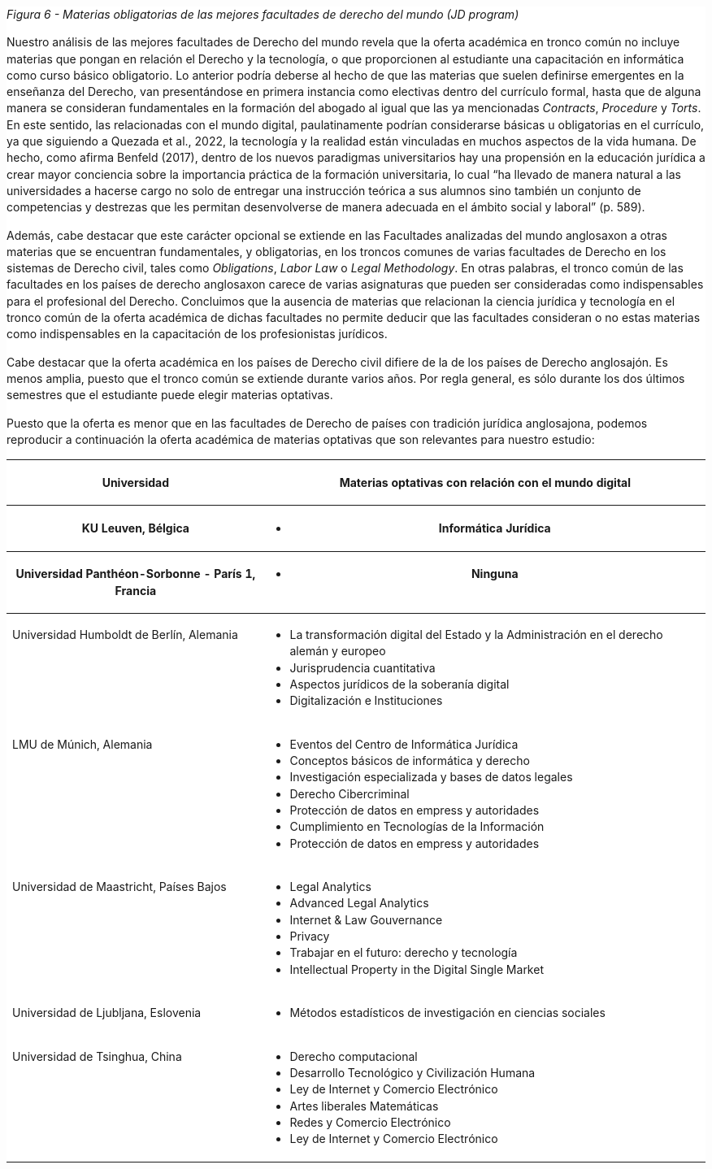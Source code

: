 _Figura 6 - Materias obligatorias de las mejores facultades de derecho del mundo (JD program)_

Nuestro análisis de las mejores facultades de Derecho del mundo revela que la oferta académica en tronco común no incluye materias que pongan en relación el Derecho y la tecnología, o que proporcionen al estudiante una capacitación en informática como curso básico obligatorio. Lo anterior podría deberse al hecho de que las materias que suelen definirse emergentes en la enseñanza del Derecho, van presentándose en primera instancia como electivas dentro del currículo formal, hasta que de alguna manera se consideran fundamentales en la formación del abogado al igual que las ya mencionadas _Contracts_, _Procedure_ y _Torts_. En este sentido, las relacionadas con el mundo digital, paulatinamente podrían considerarse básicas u obligatorias en el currículo, ya que siguiendo a Quezada et al., 2022, la tecnología y la realidad están vinculadas en muchos aspectos de la vida humana. De hecho, como afirma Benfeld (2017), dentro de los nuevos paradigmas universitarios hay una propensión en la educación jurídica a crear mayor conciencia sobre la importancia práctica de la formación universitaria, lo cual “ha llevado de manera natural a las universidades a hacerse cargo no solo de entregar una instrucción teórica a sus alumnos sino también un conjunto de competencias y destrezas que les permitan desenvolverse de manera adecuada en el ámbito social y laboral” (p. 589).

Además, cabe destacar que este carácter opcional se extiende en las Facultades analizadas del mundo anglosaxon a otras materias que se encuentran fundamentales, y obligatorias, en los troncos comunes de varias facultades de Derecho en los sistemas de Derecho civil, tales como _Obligations_, _Labor Law_ o _Legal Methodology_. En otras palabras, el tronco común de las facultades en los países de derecho anglosaxon carece de varias asignaturas que pueden ser consideradas como indispensables para el profesional del Derecho. Concluimos que la ausencia de materias que relacionan la ciencia jurídica y tecnología en el tronco común de la oferta académica de dichas facultades no permite deducir que las facultades consideran o no estas materias como indispensables en la capacitación de los profesionistas jurídicos.

Cabe destacar que la oferta académica en los países de Derecho civil difiere de la de los países de Derecho anglosajón. Es menos amplia, puesto que el tronco común se extiende durante varios años. Por regla general, es sólo durante los dos últimos semestres que el estudiante puede elegir materias optativas.

Puesto que la oferta es menor que en las facultades de Derecho de países con tradición jurídica anglosajona, podemos reproducir a continuación la oferta académica de materias optativas que son relevantes para nuestro estudio:

<table><thead><tr><th><p><strong>Universidad</strong></p></th><th><p><strong>Materias optativas con relación con el mundo digital</strong></p></th></tr><tr><th><p>KU Leuven, Bélgica</p></th><th><ul><li>Informática Jurídica</li></ul></th></tr><tr><th><p>Universidad Panthéon-Sorbonne - París 1, Francia</p></th><th><ul><li>Ninguna</li></ul></th></tr></thead><tbody><tr><td><p>Universidad Humboldt de Berlín, Alemania</p></td><td><ul><li>La transformación digital del Estado y la Administración en el derecho alemán y europeo</li><li>Jurisprudencia cuantitativa</li><li>Aspectos jurídicos de la soberanía digital</li><li>Digitalización e Instituciones</li></ul></td></tr><tr><td><p>LMU de Múnich, Alemania</p></td><td><ul><li>Eventos del Centro de Informática Jurídica</li><li>Conceptos básicos de informática y derecho</li><li>Investigación especializada y bases de datos legales</li><li>Derecho Cibercriminal</li><li>Protección de datos en empress y autoridades</li><li>Cumplimiento en Tecnologías de la Información</li><li>Protección de datos en empress y autoridades</li></ul></td></tr><tr><td><p>Universidad de Maastricht, Países Bajos</p></td><td><ul><li>Legal Analytics</li><li>Advanced Legal Analytics</li><li>Internet &amp; Law Gouvernance</li><li>Privacy</li><li>Trabajar en el futuro: derecho y tecnología</li><li>Intellectual Property in the Digital Single Market</li></ul></td></tr><tr><td><p>Universidad de Ljubljana, Eslovenia</p></td><td><ul><li>Métodos estadísticos de investigación en ciencias sociales</li></ul></td></tr><tr><td><p>Universidad de Tsinghua, China</p></td><td><ul><li>Derecho computacional</li><li>Desarrollo Tecnológico y Civilización Humana</li><li>Ley de Internet y Comercio Electrónico</li><li>Artes liberales Matemáticas</li><li>Redes y Comercio Electrónico</li><li>Ley de Internet y Comercio Electrónico</li></ul></td></tr></tbody></table>
